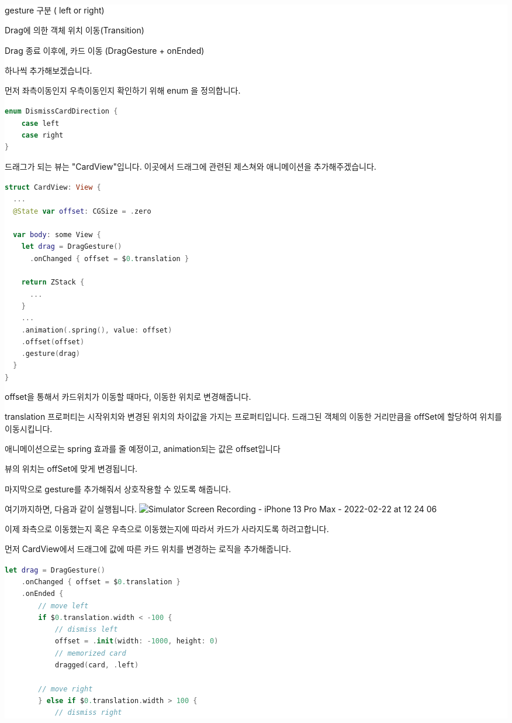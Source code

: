 gesture 구분 ( left or right)

Drag에 의한 객체 위치 이동(Transition)

Drag 종료 이후에, 카드 이동 (DragGesture + onEnded)

 하나씩 추가해보겠습니다.


먼저 좌측이동인지 우측이동인지 확인하기 위해 enum 을 정의합니다.

```swift
enum DismissCardDirection {
    case left
    case right
}

```
드래그가 되는 뷰는 "CardView"입니다. 이곳에서 드래그에 관련된 제스쳐와 애니메이션을 추가해주겠습니다.

```swift
struct CardView: View {
  ...
  @State var offset: CGSize = .zero
  
  var body: some View {
    let drag = DragGesture()
      .onChanged { offset = $0.translation }
    
    return ZStack {
      ...
    }
    ...
    .animation(.spring(), value: offset)
    .offset(offset)
    .gesture(drag)
  }
}
```
offset을 통해서 카드위치가 이동할 때마다, 이동한 위치로 변경해줍니다.

translation 프로퍼티는 시작위치와 변경된 위치의 차이값을 가지는 프로퍼티입니다. 드래그된 객체의 이동한 거리만큼을 offSet에 할당하여 위치를 이동시킵니다.

애니메이션으로는 spring 효과를 줄 예정이고, animation되는 값은 offset입니다

뷰의 위치는 offSet에 맞게 변경됩니다.

마지막으로 gesture를 추가해줘서 상호작용할 수 있도록 해줍니다. 


여기까지하면, 다음과 같이 실행됩니다.
![Simulator Screen Recording - iPhone 13 Pro Max - 2022-02-22 at 12 24 06](https://user-images.githubusercontent.com/65879950/155059498-35bcea06-9dac-4b8e-bc92-aa9e846fd3c6.gif)


이제 좌측으로 이동했는지 혹은 우측으로 이동했는지에 따라서 카드가 사라지도록 하려고합니다.

먼저 CardView에서 드래그에 값에 따른 카드 위치를 변경하는 로직을 추가해줍니다.

```swift
let drag = DragGesture()
    .onChanged { offset = $0.translation }
    .onEnded {
        // move left
        if $0.translation.width < -100 {
            // dismiss left
            offset = .init(width: -1000, height: 0)
            // memorized card
            dragged(card, .left)
            
        // move right
        } else if $0.translation.width > 100 {
            // dismiss right
```